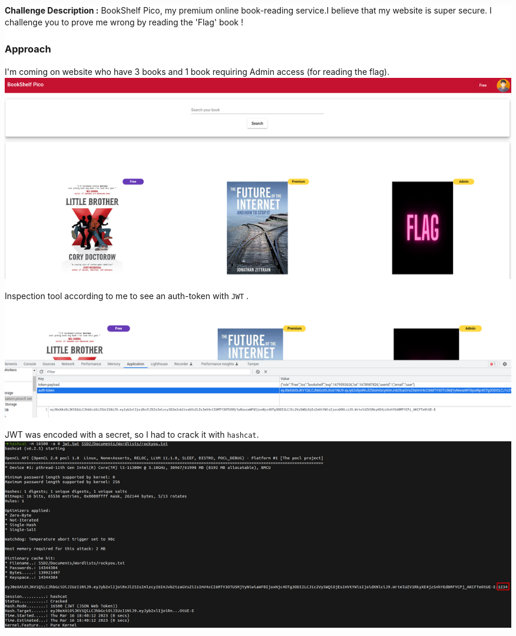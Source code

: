 **Challenge Description :** BookShelf Pico, my premium online book-reading service.I believe that my website is super secure. I challenge you to prove me wrong by reading the 'Flag' book !

### Approach

I'm coming on website who have 3 books and 1 book requiring Admin access (for reading the flag).
![](Images/WEB_JavaCodeAnalysis.png)

Inspection tool according to me to see an auth-token with `JWT` .
![](Images/WEB_JavaCodeAnalysis_6.png)

JWT was encoded with a secret, so I had to crack it with `hashcat`.
![](Images/WEB_JavaCodeAnalysis_1.png)
